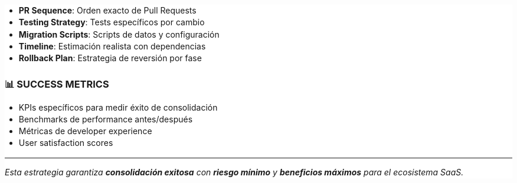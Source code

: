 - **PR Sequence**: Orden exacto de Pull Requests
- **Testing Strategy**: Tests específicos por cambio
- **Migration Scripts**: Scripts de datos y configuración
- **Timeline**: Estimación realista con dependencias
- **Rollback Plan**: Estrategia de reversión por fase

### 📊 **SUCCESS METRICS**

- KPIs específicos para medir éxito de consolidación
- Benchmarks de performance antes/después
- Métricas de developer experience
- User satisfaction scores

---

_Esta estrategia garantiza **consolidación exitosa** con **riesgo mínimo** y **beneficios máximos** para el ecosistema SaaS._
